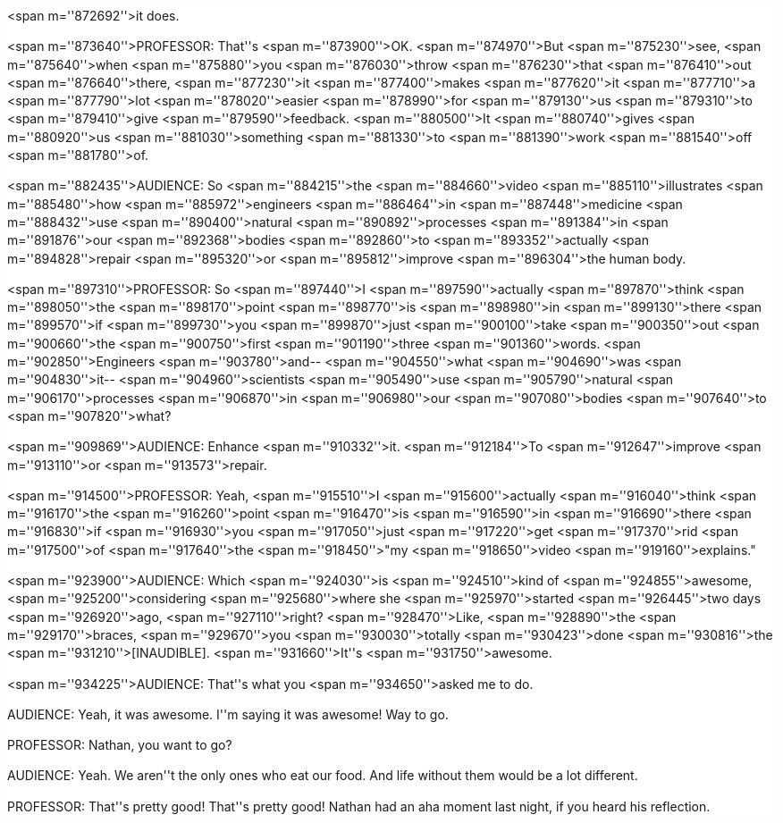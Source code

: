   <span m=''872692''>it does.</span> </p><p><span m=''873640''>PROFESSOR: That''s</span>
  <span m=''873900''>OK.</span> <span m=''874970''>But</span> <span m=''875230''>see,</span>
  <span m=''875640''>when</span> <span m=''875880''>you</span> <span m=''876030''>throw</span>
  <span m=''876230''>that</span> <span m=''876410''>out</span> <span m=''876640''>there,</span>
  <span m=''877230''>it</span> <span m=''877400''>makes</span> <span m=''877620''>it</span>
  <span m=''877710''>a</span> <span m=''877790''>lot</span> <span m=''878020''>easier</span>
  <span m=''878990''>for</span> <span m=''879130''>us</span> <span m=''879310''>to</span>
  <span m=''879410''>give</span> <span m=''879590''>feedback.</span> <span m=''880500''>It</span>
  <span m=''880740''>gives</span> <span m=''880920''>us</span> <span m=''881030''>something</span>
  <span m=''881330''>to</span> <span m=''881390''>work</span> <span m=''881540''>off</span>
  <span m=''881780''>of.</span> </p><p><span m=''882435''>AUDIENCE: So</span> <span
  m=''884215''>the</span> <span m=''884660''>video</span> <span m=''885110''>illustrates</span>
  <span m=''885480''>how</span> <span m=''885972''>engineers</span> <span m=''886464''>in</span>
  <span m=''887448''>medicine</span> <span m=''888432''>use</span> <span m=''890400''>natural</span>
  <span m=''890892''>processes</span> <span m=''891384''>in</span> <span m=''891876''>our</span>
  <span m=''892368''>bodies</span> <span m=''892860''>to</span> <span m=''893352''>actually</span>
  <span m=''894828''>repair</span> <span m=''895320''>or</span> <span m=''895812''>improve</span>
  <span m=''896304''>the human body.</span> </p><p><span m=''897310''>PROFESSOR: So</span>
  <span m=''897440''>I</span> <span m=''897590''>actually</span> <span m=''897870''>think</span>
  <span m=''898050''>the</span> <span m=''898170''>point</span> <span m=''898770''>is</span>
  <span m=''898980''>in</span> <span m=''899130''>there</span> <span m=''899570''>if</span>
  <span m=''899730''>you</span> <span m=''899870''>just</span> <span m=''900100''>take</span>
  <span m=''900350''>out</span> <span m=''900660''>the</span> <span m=''900750''>first</span>
  <span m=''901190''>three</span> <span m=''901360''>words.</span> <span m=''902850''>Engineers</span>
  <span m=''903780''>and--</span> <span m=''904550''>what</span> <span m=''904690''>was</span>
  <span m=''904830''>it--</span> <span m=''904960''>scientists</span> <span m=''905490''>use</span>
  <span m=''905790''>natural</span> <span m=''906170''>processes</span> <span m=''906870''>in</span>
  <span m=''906980''>our</span> <span m=''907080''>bodies</span> <span m=''907640''>to</span>
  <span m=''907820''>what?</span> </p><p><span m=''909869''>AUDIENCE: Enhance</span>
  <span m=''910332''>it.</span> <span m=''912184''>To</span> <span m=''912647''>improve</span>
  <span m=''913110''>or</span> <span m=''913573''>repair.</span> </p><p><span m=''914500''>PROFESSOR:
  Yeah,</span> <span m=''915510''>I</span> <span m=''915600''>actually</span> <span
  m=''916040''>think</span> <span m=''916170''>the</span> <span m=''916260''>point</span>
  <span m=''916470''>is</span> <span m=''916590''>in</span> <span m=''916690''>there</span>
  <span m=''916830''>if</span> <span m=''916930''>you</span> <span m=''917050''>just</span>
  <span m=''917220''>get</span> <span m=''917370''>rid</span> <span m=''917500''>of</span>
  <span m=''917640''>the</span> <span m=''918450''>"my</span> <span m=''918650''>video</span>
  <span m=''919160''>explains."</span> </p><p><span m=''923900''>AUDIENCE: Which</span>
  <span m=''924030''>is</span> <span m=''924510''>kind of</span> <span m=''924855''>awesome,</span>
  <span m=''925200''>considering</span> <span m=''925680''>where she</span> <span
  m=''925970''>started</span> <span m=''926445''>two days</span> <span m=''926920''>ago,</span>
  <span m=''927110''>right?</span> <span m=''928470''>Like,</span> <span m=''928890''>the</span>
  <span m=''929170''>braces,</span> <span m=''929670''>you</span> <span m=''930030''>totally</span>
  <span m=''930423''>done</span> <span m=''930816''>the</span> <span m=''931210''>[INAUDIBLE].</span>
  <span m=''931660''>It''s</span> <span m=''931750''>awesome.</span> </p><p><span
  m=''934225''>AUDIENCE: That''s what you</span> <span m=''934650''>asked me to do.</span>
  </p><p><span m=''934950''>AUDIENCE: Yeah,</span> <span m=''935160''>it was</span>
  <span m=''935621''>awesome.</span> <span m=''936082''>I''m saying</span> <span m=''936543''>it
  was</span> <span m=''937004''>awesome!</span> <span m=''937930''>Way to</span> <span
  m=''938140''>go.</span> </p><p><span m=''941450''>PROFESSOR: Nathan,</span> <span
  m=''941800''>you</span> <span m=''941900''>want</span> <span m=''941990''>to</span>
  <span m=''942050''>go?</span> </p><p><span m=''942310''>AUDIENCE: Yeah.</span> <span
  m=''945170''>We aren''t</span> <span m=''945450''>the only</span> <span m=''945930''>ones</span>
  <span m=''946410''>who eat</span> <span m=''946890''>our food.</span> <span m=''947370''>And</span>
  <span m=''947850''>life without</span> <span m=''948330''>them would</span> <span
  m=''948810''>be a lot</span> <span m=''949290''>different.</span> </p><p><span m=''950740''>PROFESSOR:
  That''s</span> <span m=''950950''>pretty</span> <span m=''951130''>good!</span>
  <span m=''951473''>That''s</span> <span m=''951816''>pretty</span> <span m=''952160''>good!</span>
  <span m=''953360''>Nathan</span> <span m=''953670''>had</span> <span m=''953860''>an</span>
  <span m=''953990''>aha</span> <span m=''954330''>moment</span> <span m=''954780''>last</span>
  <span m=''955080''>night,</span> <span m=''955310''>if</span> <span m=''955610''>you</span>
  <span m=''955740''>heard</span> <span m=''955950''>his</span> <span m=''956220''>reflection.</span>
